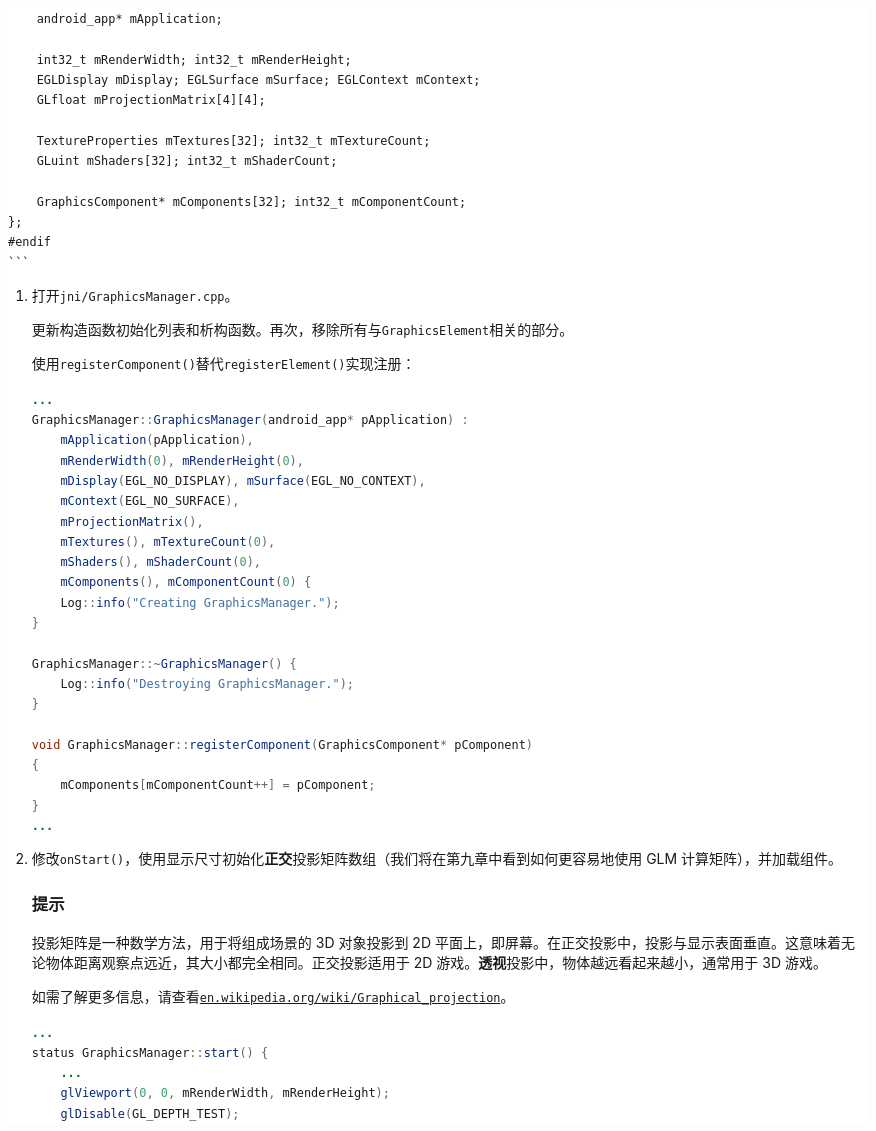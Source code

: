         android_app* mApplication;

        int32_t mRenderWidth; int32_t mRenderHeight;
        EGLDisplay mDisplay; EGLSurface mSurface; EGLContext mContext;
        GLfloat mProjectionMatrix[4][4];

        TextureProperties mTextures[32]; int32_t mTextureCount;
        GLuint mShaders[32]; int32_t mShaderCount;

        GraphicsComponent* mComponents[32]; int32_t mComponentCount;
    };
    #endif
    ```

1.  打开`jni/GraphicsManager.cpp`。

    更新构造函数初始化列表和析构函数。再次，移除所有与`GraphicsElement`相关的部分。

    使用`registerComponent()`替代`registerElement()`实现注册：

    ```java
    ...
    GraphicsManager::GraphicsManager(android_app* pApplication) :
        mApplication(pApplication),
        mRenderWidth(0), mRenderHeight(0),
        mDisplay(EGL_NO_DISPLAY), mSurface(EGL_NO_CONTEXT),
        mContext(EGL_NO_SURFACE),
        mProjectionMatrix(),
        mTextures(), mTextureCount(0),
        mShaders(), mShaderCount(0),
        mComponents(), mComponentCount(0) {
        Log::info("Creating GraphicsManager.");
    }

    GraphicsManager::~GraphicsManager() {
        Log::info("Destroying GraphicsManager.");
    }

    void GraphicsManager::registerComponent(GraphicsComponent* pComponent)
    {
        mComponents[mComponentCount++] = pComponent;
    }
    ...
    ```

1.  修改`onStart()`，使用显示尺寸初始化**正交**投影矩阵数组（我们将在第九章中看到如何更容易地使用 GLM 计算矩阵），并加载组件。

    ### 提示

    投影矩阵是一种数学方法，用于将组成场景的 3D 对象投影到 2D 平面上，即屏幕。在正交投影中，投影与显示表面垂直。这意味着无论物体距离观察点远近，其大小都完全相同。正交投影适用于 2D 游戏。**透视**投影中，物体越远看起来越小，通常用于 3D 游戏。

    如需了解更多信息，请查看[`en.wikipedia.org/wiki/Graphical_projection`](http://en.wikipedia.org/wiki/Graphical_projection)。

    ```java
    ...
    status GraphicsManager::start() {
        ...
        glViewport(0, 0, mRenderWidth, mRenderHeight);
        glDisable(GL_DEPTH_TEST);
